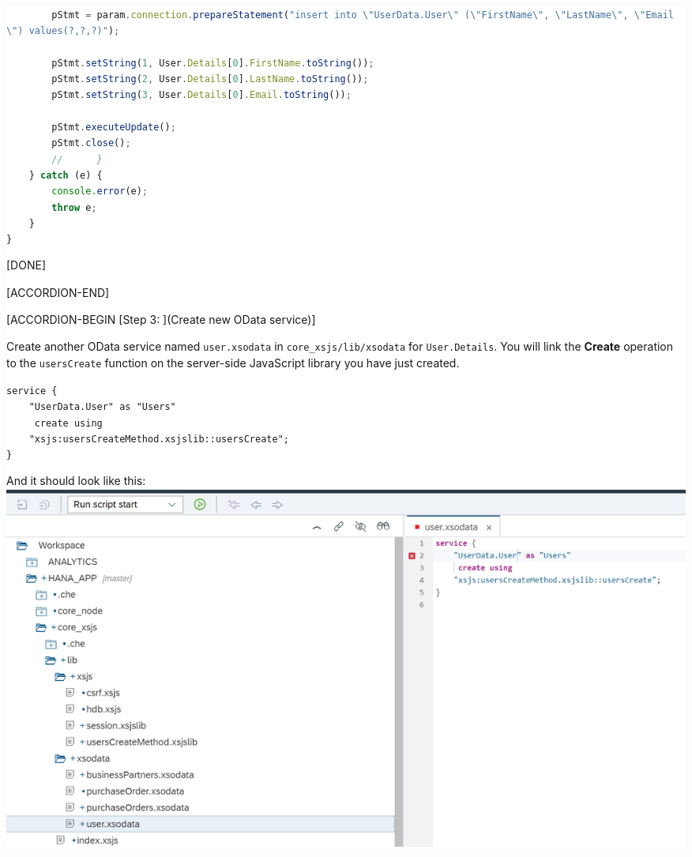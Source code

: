 ```JavaScript
		pStmt = param.connection.prepareStatement("insert into \"UserData.User\" (\"FirstName\", \"LastName\", \"Email\") values(?,?,?)");

		pStmt.setString(1, User.Details[0].FirstName.toString());
		pStmt.setString(2, User.Details[0].LastName.toString());
		pStmt.setString(3, User.Details[0].Email.toString());

		pStmt.executeUpdate();
		pStmt.close();
		//		}
	} catch (e) {
		console.error(e);
		throw e;
	}
}
```

[DONE]

[ACCORDION-END]  


[ACCORDION-BEGIN [Step 3: ](Create new OData service)]

Create another OData service named `user.xsodata` in `core_xsjs/lib/xsodata` for `User.Details`. You will link the **Create** operation to the `usersCreate` function on the server-side JavaScript library you have just created.

```TEXT
service {
    "UserData.User" as "Users"
     create using
	"xsjs:usersCreateMethod.xsjslib::usersCreate";
}
```

And it should look like this:
![New service](2.png)
